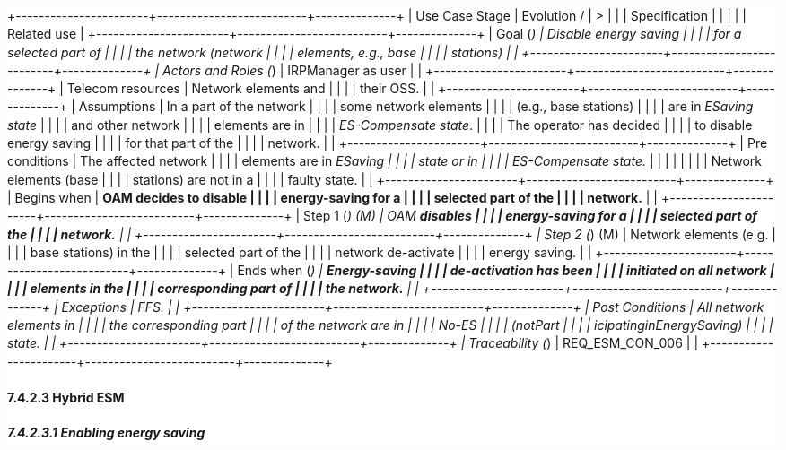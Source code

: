 +-----------------------+--------------------------+--------------+ | Use Case Stage | Evolution / | \> | | | Specification | | | | | Related use | +-----------------------+--------------------------+--------------+ | Goal (*) | Disable energy saving | | | | for a selected part of | | | | the network (network | | | | elements, e.g., base | | | | stations) | | +-----------------------+--------------------------+--------------+ | Actors and Roles (*) | IRPManager as user | | +-----------------------+--------------------------+--------------+ | Telecom resources | Network elements and | | | | their OSS. | | +-----------------------+--------------------------+--------------+ | Assumptions | In a part of the network | | | | some network elements | | | | (e.g., base stations) | | | | are in _ESaving state_ | | | | and other network | | | | elements are in | | | | _ES-Compensate state_. | | | | The operator has decided | | | | to disable energy saving | | | | for that part of the | | | | network. | | +-----------------------+--------------------------+--------------+ | Pre conditions | The affected network | | | | elements are in _ESaving | | | | state or in | | | | ES-Compensate state._ | | | | | | | | Network elements (base | | | | stations) are not in a | | | | faulty state. | | +-----------------------+--------------------------+--------------+ | Begins when | **OAM decides to disable | | | | energy-saving for a | | | | selected part of the | | | | network.** | | +-----------------------+--------------------------+--------------+ | Step 1 (*) (M) | OAM **disables | | | | energy-saving for a | | | | selected part of the | | | | network.** | | +-----------------------+--------------------------+--------------+ | Step 2 (*) (M) | Network elements (e.g. | | | | base stations) in the | | | | selected part of the | | | | network de-activate | | | | energy saving. | | +-----------------------+--------------------------+--------------+ | Ends when (*) | **Energy-saving | | | | de-activation has been | | | | initiated on all network | | | | elements in the | | | | corresponding part of | | | | the network.** | | +-----------------------+--------------------------+--------------+ | Exceptions | FFS. | | +-----------------------+--------------------------+--------------+ | Post Conditions | All network elements in | | | | the corresponding part | | | | of the network are in | | | | _No-ES | | | | (notPart | | | | icipatinginEnergySaving) | | | | state_. | | +-----------------------+--------------------------+--------------+ | Traceability (*) | REQ_ESM_CON_006 | | +-----------------------+--------------------------+--------------+
#### 7.4.2.3 Hybrid ESM
##### 7.4.2.3.1 Enabling energy saving